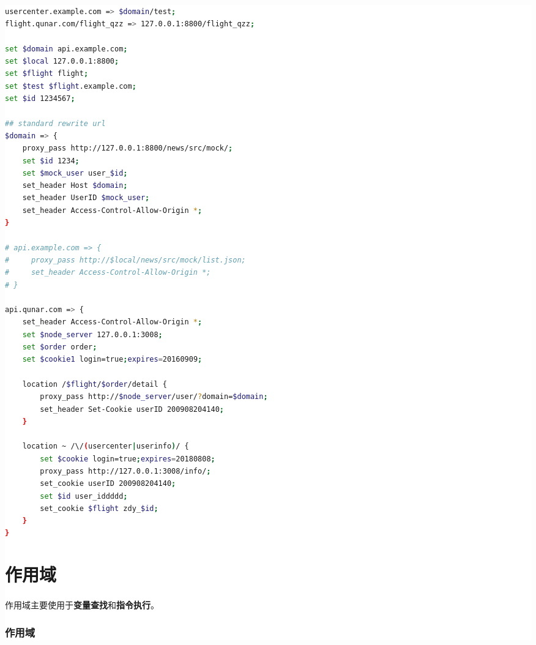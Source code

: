```bash
usercenter.example.com => $domain/test;
flight.qunar.com/flight_qzz => 127.0.0.1:8800/flight_qzz;

set $domain api.example.com;
set $local 127.0.0.1:8800;
set $flight flight;
set $test $flight.example.com;
set $id 1234567;

## standard rewrite url
$domain => {
    proxy_pass http://127.0.0.1:8800/news/src/mock/;
    set $id 1234;
    set $mock_user user_$id;
    set_header Host $domain;
    set_header UserID $mock_user;
    set_header Access-Control-Allow-Origin *;
}

# api.example.com => {
#     proxy_pass http://$local/news/src/mock/list.json;
#     set_header Access-Control-Allow-Origin *;
# }

api.qunar.com => {
    set_header Access-Control-Allow-Origin *;
    set $node_server 127.0.0.1:3008;
    set $order order;
    set $cookie1 login=true;expires=20160909;

    location /$flight/$order/detail {
        proxy_pass http://$node_server/user/?domain=$domain;
        set_header Set-Cookie userID 200908204140;
    }

    location ~ /\/(usercenter|userinfo)/ {
        set $cookie login=true;expires=20180808;
        proxy_pass http://127.0.0.1:3008/info/;
        set_cookie userID 200908204140;
        set $id user_iddddd;
        set_cookie $flight zdy_$id;
    }
}
```


# 作用域 

作用域主要使用于**变量查找**和**指令执行**。

### 作用域
